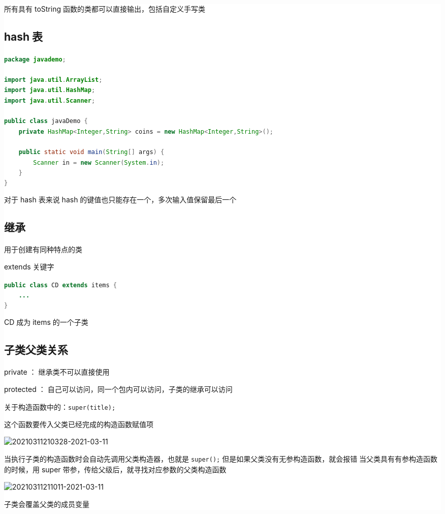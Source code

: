  所有具有 toString 函数的类都可以直接输出，包括自定义手写类

## hash 表

``` java
package javademo;

import java.util.ArrayList;
import java.util.HashMap;
import java.util.Scanner;

public class javaDemo {
    private HashMap<Integer,String> coins = new HashMap<Integer,String>();
    
    public static void main(String[] args) {
        Scanner in = new Scanner(System.in);
    }
}
```

对于 hash 表来说 hash 的键值也只能存在一个，多次输入值保留最后一个

## 继承

用于创建有同种特点的类

extends 关键字


``` java
public class CD extends items {
    ...
}
```
CD 成为 items 的一个子类

## 子类父类关系

private ： 继承类不可以直接使用

protected ： 自己可以访问，同一个包内可以访问，子类的继承可以访问

关于构造函数中的：`super(title);`

这个函数要传入父类已经完成的构造函数赋值项

![20210311210328-2021-03-11](https://raw.githubusercontent.com/fengwei2002/Pictures_01/master/img/20210311210328-2021-03-11.png)

当执行子类的构造函数时会自动先调用父类构造器，也就是 `super();` 但是如果父类没有无参构造函数，就会报错
当父类具有有参构造函数的时候，用 super 带参，传给父级后，就寻找对应参数的父类构造函数

![20210311211011-2021-03-11](https://raw.githubusercontent.com/fengwei2002/Pictures_01/master/img/20210311211011-2021-03-11.png)

子类会覆盖父类的成员变量
